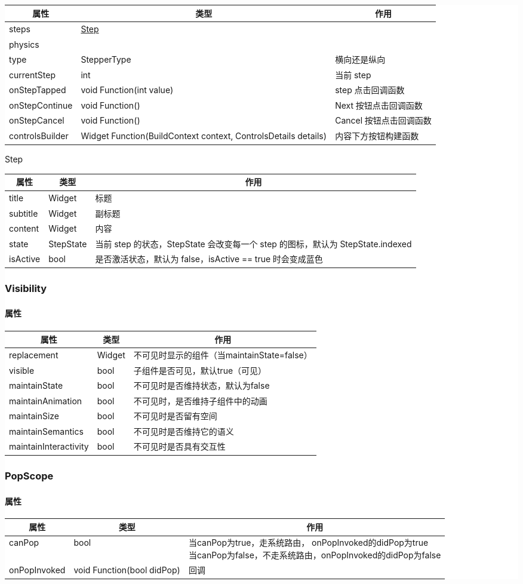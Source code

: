 属性|类型|作用
---|---|---
steps|[Step](#Stepper_Step)|
physics||
type|StepperType|横向还是纵向
currentStep|int|当前 step
onStepTapped|void Function(int value)|step 点击回调函数
onStepContinue|void Function()|Next 按钮点击回调函数
onStepCancel|void Function()|Cancel 按钮点击回调函数
controlsBuilder|Widget Function(BuildContext context, ControlsDetails details)|内容下方按钮构建函数

<a id="Stepper_Step">Step</a>

属性|类型|作用
---|---|---
title|Widget|标题
subtitle|Widget|副标题
content|Widget| 内容
state|StepState |当前 step 的状态，StepState 会改变每一个 step 的图标，默认为 StepState.indexed
isActive|bool|是否激活状态，默认为 false，isActive == true 时会变成蓝色

### <a id="Visibility">Visibility</a>

#### 属性

属性|类型|作用
---|---|---
replacement|Widget|不可见时显示的组件（当maintainState=false）
visible|bool|子组件是否可见，默认true（可见）
maintainState |bool|不可见时是否维持状态，默认为false
maintainAnimation |bool|不可见时，是否维持子组件中的动画
maintainSize |bool|不可见时是否留有空间
maintainSemantics |bool|不可见时是否维持它的语义
maintainInteractivity |bool|不可见时是否具有交互性

### <a id="PopScope">PopScope</a>

#### 属性

属性|类型|作用
---|---|---
canPop|bool|当canPop为true，走系统路由， onPopInvoked的didPop为true<br/>当canPop为false，不走系统路由，onPopInvoked的didPop为false
onPopInvoked|void Function(bool didPop)|回调